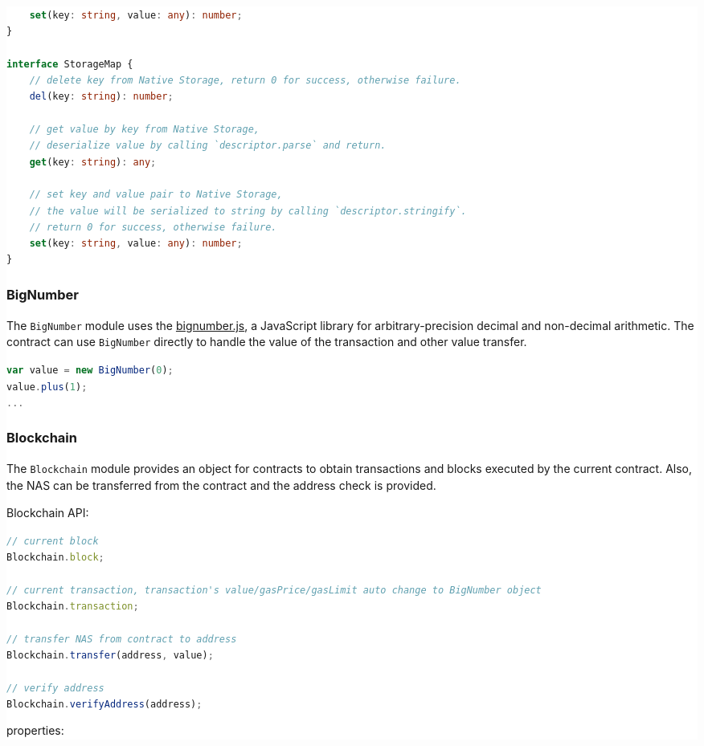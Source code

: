 ```typescript
    set(key: string, value: any): number;
}

interface StorageMap {
    // delete key from Native Storage, return 0 for success, otherwise failure.
    del(key: string): number;

    // get value by key from Native Storage,
    // deserialize value by calling `descriptor.parse` and return.
    get(key: string): any;

    // set key and value pair to Native Storage,
    // the value will be serialized to string by calling `descriptor.stringify`.
    // return 0 for success, otherwise failure.
    set(key: string, value: any): number;
}
```

### BigNumber

The `BigNumber` module uses the [bignumber.js](https://github.com/MikeMcl/bignumber.js), a JavaScript library for arbitrary-precision decimal and non-decimal arithmetic. The contract can use `BigNumber` directly to handle the value of the transaction and other value transfer.

```javascript
var value = new BigNumber(0);
value.plus(1);
...
```

### Blockchain

The `Blockchain` module provides an object for contracts to obtain transactions and blocks executed by the current contract. Also, the NAS can be transferred from the contract and the address check is provided.

Blockchain API:

```javascript
// current block 
Blockchain.block;

// current transaction, transaction's value/gasPrice/gasLimit auto change to BigNumber object
Blockchain.transaction;

// transfer NAS from contract to address
Blockchain.transfer(address, value);

// verify address
Blockchain.verifyAddress(address);
```

properties:
